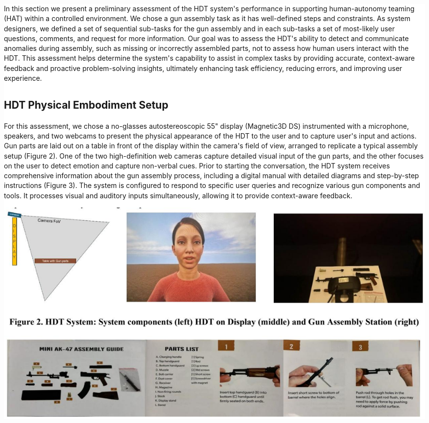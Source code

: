 In this section we present a preliminary assessment of the HDT system's performance in supporting human-autonomy teaming (HAT) within a controlled environment. We chose a gun assembly task as it has well-defined steps and constraints. As system designers, we defined a set of sequential sub-tasks for the gun assembly and in each sub-tasks a set of most-likely user questions, comments, and request for more information. Our goal was to assess the HDT's ability to detect and communicate anomalies during assembly, such as missing or incorrectly assembled parts, not to assess how human users interact with the HDT. This assessment helps determine the system's capability to assist in complex tasks by providing accurate, context-aware feedback and proactive problem-solving insights, ultimately enhancing task efficiency, reducing errors, and improving user experience.

## HDT Physical Embodiment Setup

For this assessment, we chose a no-glasses autostereoscopic 55" display (Magnetic3D DS) instrumented with a microphone, speakers, and two webcams to present the physical appearance of the HDT to the user and to capture user's input and actions. Gun parts are laid out on a table in front of the display within the camera's field of view, arranged to replicate a typical assembly setup (Figure 2). One of the two high-definition web cameras capture detailed visual input of the gun parts, and the other focuses on the user to detect emotion and capture non-verbal cues. Prior to starting the conversation, the HDT system receives comprehensive information about the gun assembly process, including a digital manual with detailed diagrams and step-by-step instructions (Figure 3). The system is configured to respond to specific user queries and recognize various gun components and tools. It processes visual and auditory inputs simultaneously, allowing it to provide context-aware feedback.

![](_page_6_Figure_2.jpeg)


![](_page_6_Figure_3.jpeg)


![](_page_6_Figure_4.jpeg)

